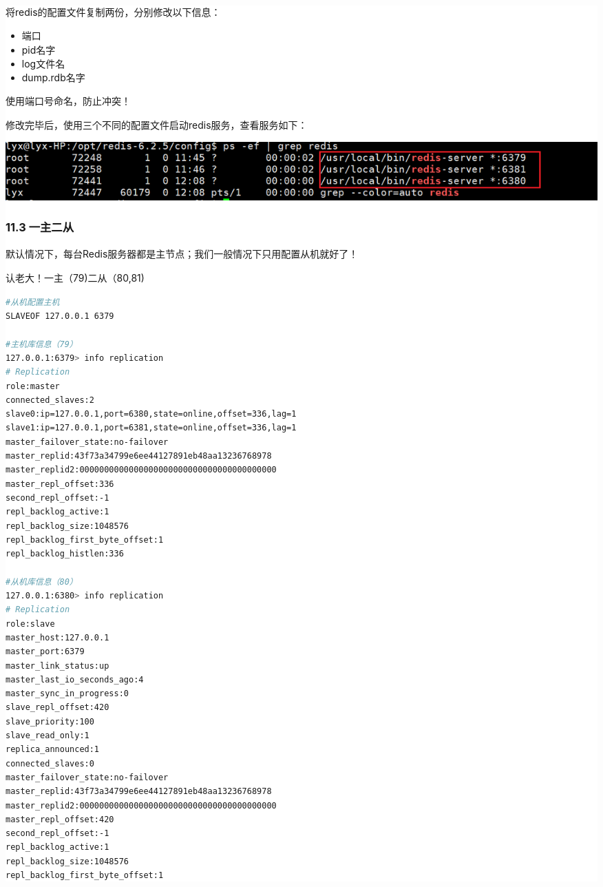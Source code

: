 将redis的配置文件复制两份，分别修改以下信息：

* 端口
* pid名字
* log文件名
* dump.rdb名字

使用端口号命名，防止冲突！

修改完毕后，使用三个不同的配置文件启动redis服务，查看服务如下：

![image-20210727121201462](redis.assets/image-20210727121201462.png) 

### 11.3 一主二从

默认情况下，每台Redis服务器都是主节点；我们一般情况下只用配置从机就好了！

认老大！一主（79)二从（80,81)

```bash
#从机配置主机
SLAVEOF 127.0.0.1 6379

#主机库信息（79）
127.0.0.1:6379> info replication
# Replication
role:master
connected_slaves:2
slave0:ip=127.0.0.1,port=6380,state=online,offset=336,lag=1
slave1:ip=127.0.0.1,port=6381,state=online,offset=336,lag=1
master_failover_state:no-failover
master_replid:43f73a34799e6ee44127891eb48aa13236768978
master_replid2:0000000000000000000000000000000000000000
master_repl_offset:336
second_repl_offset:-1
repl_backlog_active:1
repl_backlog_size:1048576
repl_backlog_first_byte_offset:1
repl_backlog_histlen:336

#从机库信息（80）
127.0.0.1:6380> info replication
# Replication
role:slave
master_host:127.0.0.1
master_port:6379
master_link_status:up
master_last_io_seconds_ago:4
master_sync_in_progress:0
slave_repl_offset:420
slave_priority:100
slave_read_only:1
replica_announced:1
connected_slaves:0
master_failover_state:no-failover
master_replid:43f73a34799e6ee44127891eb48aa13236768978
master_replid2:0000000000000000000000000000000000000000
master_repl_offset:420
second_repl_offset:-1
repl_backlog_active:1
repl_backlog_size:1048576
repl_backlog_first_byte_offset:1
```